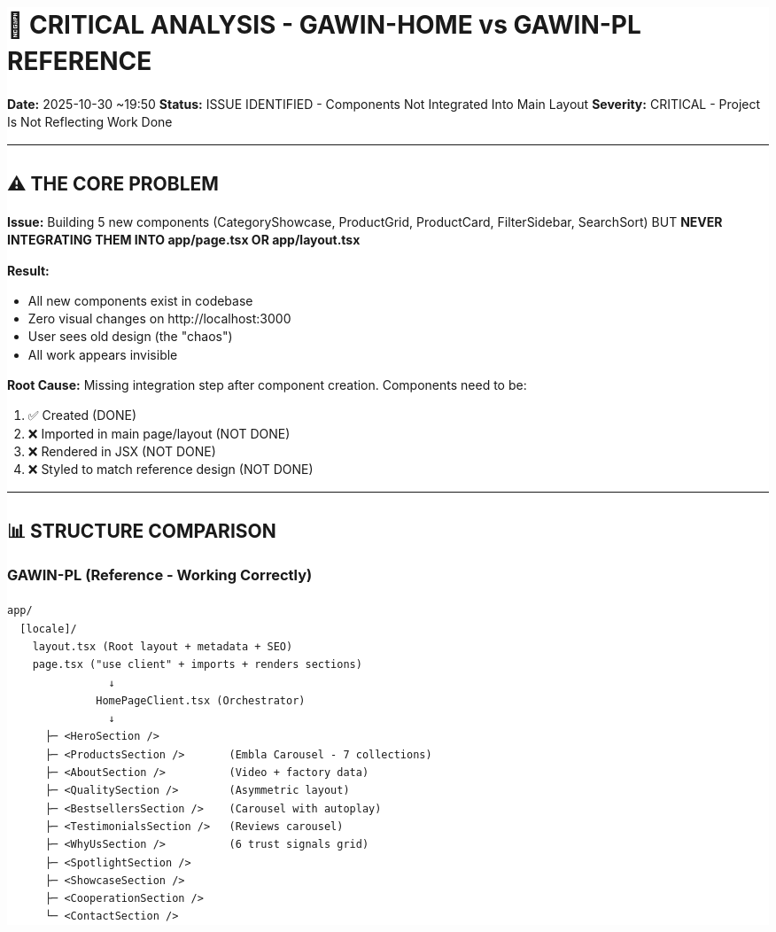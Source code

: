 # 🚨 CRITICAL ANALYSIS - GAWIN-HOME vs GAWIN-PL REFERENCE

**Date:** 2025-10-30 ~19:50
**Status:** ISSUE IDENTIFIED - Components Not Integrated Into Main Layout
**Severity:** CRITICAL - Project Is Not Reflecting Work Done

---

## ⚠️ THE CORE PROBLEM

**Issue:** Building 5 new components (CategoryShowcase, ProductGrid, ProductCard, FilterSidebar, SearchSort) BUT **NEVER INTEGRATING THEM INTO app/page.tsx OR app/layout.tsx**

**Result:**
- All new components exist in codebase
- Zero visual changes on http://localhost:3000
- User sees old design (the "chaos")
- All work appears invisible

**Root Cause:**
Missing integration step after component creation. Components need to be:
1. ✅ Created (DONE)
2. ❌ Imported in main page/layout (NOT DONE)
3. ❌ Rendered in JSX (NOT DONE)
4. ❌ Styled to match reference design (NOT DONE)

---

## 📊 STRUCTURE COMPARISON

### GAWIN-PL (Reference - Working Correctly)

```
app/
  [locale]/
    layout.tsx (Root layout + metadata + SEO)
    page.tsx ("use client" + imports + renders sections)
                ↓
              HomePageClient.tsx (Orchestrator)
                ↓
      ├─ <HeroSection />
      ├─ <ProductsSection />       (Embla Carousel - 7 collections)
      ├─ <AboutSection />          (Video + factory data)
      ├─ <QualitySection />        (Asymmetric layout)
      ├─ <BestsellersSection />    (Carousel with autoplay)
      ├─ <TestimonialsSection />   (Reviews carousel)
      ├─ <WhyUsSection />          (6 trust signals grid)
      ├─ <SpotlightSection />
      ├─ <ShowcaseSection />
      ├─ <CooperationSection />
      └─ <ContactSection />
```
